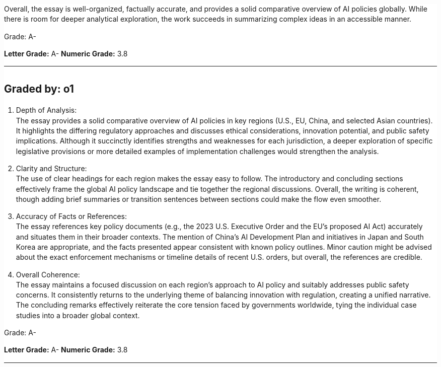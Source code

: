 Overall, the essay is well-organized, factually accurate, and provides a solid comparative overview of AI policies globally. While there is room for deeper analytical exploration, the work succeeds in summarizing complex ideas in an accessible manner.

Grade: A-

**Letter Grade:** A-
**Numeric Grade:** 3.8

---

## Graded by: o1

1) Depth of Analysis:  
The essay provides a solid comparative overview of AI policies in key regions (U.S., EU, China, and selected Asian countries). It highlights the differing regulatory approaches and discusses ethical considerations, innovation potential, and public safety implications. Although it succinctly identifies strengths and weaknesses for each jurisdiction, a deeper exploration of specific legislative provisions or more detailed examples of implementation challenges would strengthen the analysis.  

2) Clarity and Structure:  
The use of clear headings for each region makes the essay easy to follow. The introductory and concluding sections effectively frame the global AI policy landscape and tie together the regional discussions. Overall, the writing is coherent, though adding brief summaries or transition sentences between sections could make the flow even smoother.  

3) Accuracy of Facts or References:  
The essay references key policy documents (e.g., the 2023 U.S. Executive Order and the EU’s proposed AI Act) accurately and situates them in their broader contexts. The mention of China’s AI Development Plan and initiatives in Japan and South Korea are appropriate, and the facts presented appear consistent with known policy outlines. Minor caution might be advised about the exact enforcement mechanisms or timeline details of recent U.S. orders, but overall, the references are credible.  

4) Overall Coherence:  
The essay maintains a focused discussion on each region’s approach to AI policy and suitably addresses public safety concerns. It consistently returns to the underlying theme of balancing innovation with regulation, creating a unified narrative. The concluding remarks effectively reiterate the core tension faced by governments worldwide, tying the individual case studies into a broader global context.  

Grade: A-

**Letter Grade:** A-
**Numeric Grade:** 3.8

---

